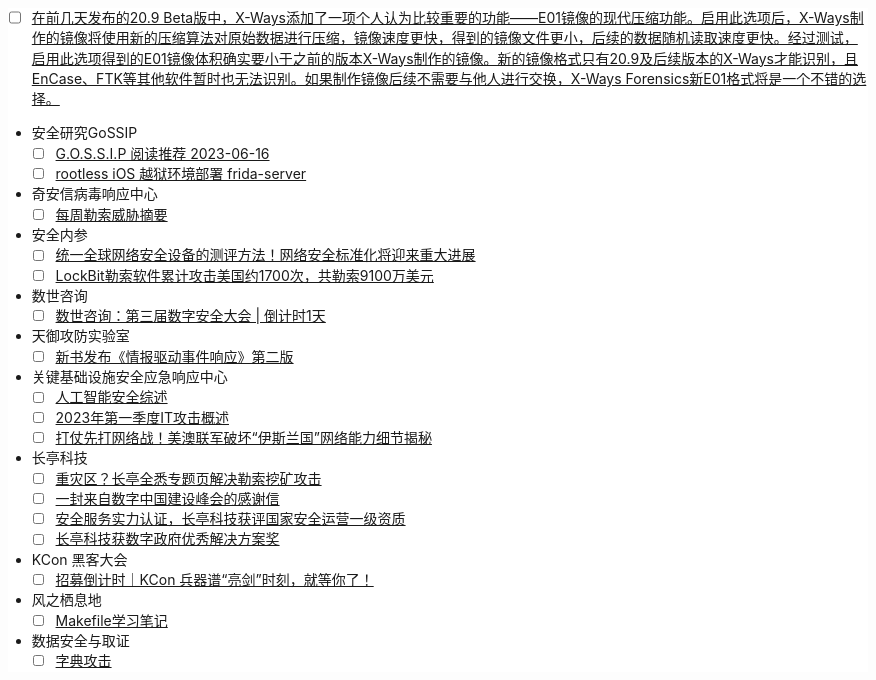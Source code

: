   - [ ] [在前几天发布的20.9 Beta版中，X-Ways添加了一项个人认为比较重要的功能——E01镜像的现代压缩功能。启用此选项后，X-Ways制作的镜像将使用新的压缩算法对原始数据进行压缩，镜像速度更快，得到的镜像文件更小，后续的数据随机读取速度更快。经过测试，启用此选项得到的E01镜像体积确实要小于之前的版本X-Ways制作的镜像。新的镜像格式只有20.9及后续版本的X-Ways才能识别，且EnCase、FTK等其他软件暂时也无法识别。如果制作镜像后续不需要与他人进行交换，X-Ways Forensics新E01格式将是一个不错的选择。](https://mp.weixin.qq.com/s?__biz=MzI3Mjc0MjkwMQ==&mid=2247484127&idx=1&sn=915f66a836240be4bdfb1bbebf63c01c&chksm=eb2ca245dc5b2b533bc2a9c27b3d12238090b1ff25387d328d6d20076781a3a608f5d52f8a5f&scene=58&subscene=0#rd)
- 安全研究GoSSIP
  - [ ] [G.O.S.S.I.P 阅读推荐 2023-06-16](https://mp.weixin.qq.com/s?__biz=Mzg5ODUxMzg0Ng==&mid=2247495566&idx=1&sn=17c5502a975483071ee361e8c7aeee62&chksm=c063c157f714484187aff81254023d915368b8bb429e9d7b35d3387caeddf4a739e4393df711&scene=58&subscene=0#rd)
  - [ ] [rootless iOS 越狱环境部署 frida-server](https://mp.weixin.qq.com/s?__biz=Mzg5ODUxMzg0Ng==&mid=2247495566&idx=2&sn=47f6221fd203ccd6ff8117cf4f2a0e6d&chksm=c063c157f7144841db9005bfbf350d21c346537b51245fe941b6f6fde7aacfb65ea7c81f8a3f&scene=58&subscene=0#rd)
- 奇安信病毒响应中心
  - [ ] [每周勒索威胁摘要](https://mp.weixin.qq.com/s?__biz=MzI5Mzg5MDM3NQ==&mid=2247492998&idx=1&sn=85e476b2a4721494dae7978ee52a06f7&chksm=ec6995aedb1e1cb842301df75696a86781306bef97ee30b96a9d0dcc73615d351b6c5ef34afd&scene=58&subscene=0#rd)
- 安全内参
  - [ ] [统一全球网络安全设备的测评方法！网络安全标准化将迎来重大进展](https://mp.weixin.qq.com/s?__biz=MzI4NDY2MDMwMw==&mid=2247508886&idx=1&sn=b64ea42452b9563ed2a41c07639e7619&chksm=ebfae4b6dc8d6da0b5fb987510077d7de02936fde682197ec766abd7fd75e5392f4d67a04137&scene=58&subscene=0#rd)
  - [ ] [LockBit勒索软件累计攻击美国约1700次，共勒索9100万美元](https://mp.weixin.qq.com/s?__biz=MzI4NDY2MDMwMw==&mid=2247508886&idx=2&sn=bf266627d761ce2237276ab071fcc063&chksm=ebfae4b6dc8d6da0aa8b946a9f382e07cc8ed4b1be5369e9d1c11ce7d4d11ef55cef017a93a3&scene=58&subscene=0#rd)
- 数世咨询
  - [ ] [数世咨询：第三届数字安全大会 | 倒计时1天](https://mp.weixin.qq.com/s?__biz=MzkxNzA3MTgyNg==&mid=2247498702&idx=1&sn=cc432050a475cefd18c42ee6d0acb69c&chksm=c1448973f633006515059827ac2c511e75f4afe335005dbfed80dfcf68b78fdd54954a2b58de&scene=58&subscene=0#rd)
- 天御攻防实验室
  - [ ] [新书发布《情报驱动事件响应》第二版](https://mp.weixin.qq.com/s?__biz=MzU0MzgyMzM2Nw==&mid=2247484905&idx=1&sn=31f5b4ba8a4f536a7bdcde296e3571d3&chksm=fb04c681cc734f97dff3d1b042deb2d7293fc56099f8b799383a0ee933172b1f8e526769f38f&scene=58&subscene=0#rd)
- 关键基础设施安全应急响应中心
  - [ ] [人工智能安全综述](https://mp.weixin.qq.com/s?__biz=MzkyMzAwMDEyNg==&mid=2247538004&idx=1&sn=724e2d86d488010529e69c90b74fe198&chksm=c1e9d905f69e501353153523c737dfd65316e4287b6e5b5c9266b96d6df9bfb58cd41fd80550&scene=58&subscene=0#rd)
  - [ ] [2023年第一季度IT攻击概述](https://mp.weixin.qq.com/s?__biz=MzkyMzAwMDEyNg==&mid=2247538004&idx=2&sn=ad8ab34dbaa59611747c613eb3afc82d&chksm=c1e9d905f69e5013e256767558eefc35323f071c8715e68b962a7ca717be21e424929c8b77a8&scene=58&subscene=0#rd)
  - [ ] [打仗先打网络战！美澳联军破坏“伊斯兰国”网络能力细节揭秘](https://mp.weixin.qq.com/s?__biz=MzkyMzAwMDEyNg==&mid=2247538004&idx=3&sn=70622def52b27de663bd1a04a9a0383b&chksm=c1e9d905f69e5013b98748234c02ef3720d0c26ad44c33b07bfea0ef2b72de5ffebd9f9abf38&scene=58&subscene=0#rd)
- 长亭科技
  - [ ] [重灾区？长亭全悉专题页解决勒索挖矿攻击](https://mp.weixin.qq.com/s?__biz=MzIwNDA2NDk5OQ==&mid=2651384474&idx=1&sn=997a3de6603e08728fd2ebdccea1ff18&chksm=8d399b12ba4e120450fa093f5fb9066709b861c5744c100a3980525cf86a611e8d3b12d261f5&scene=58&subscene=0#rd)
  - [ ] [一封来自数字中国建设峰会的感谢信](https://mp.weixin.qq.com/s?__biz=MzIwNDA2NDk5OQ==&mid=2651384474&idx=2&sn=1d66a79842ebc7a73bfffa4abe27b433&chksm=8d399b12ba4e1204954d7cff0bbbd0f35723b8a864716785cee6568337ffb4b03e8dd33c266a&scene=58&subscene=0#rd)
  - [ ] [安全服务实力认证，长亭科技获评国家安全运营一级资质](https://mp.weixin.qq.com/s?__biz=MzIwNDA2NDk5OQ==&mid=2651384474&idx=3&sn=a2bf5a06032eb2ccdfee0c569acc4416&chksm=8d399b12ba4e1204123f55d1142020f7e39d47b2385c7edc2856983f2807daf1692df9209a20&scene=58&subscene=0#rd)
  - [ ] [长亭科技获数字政府优秀解决方案奖](https://mp.weixin.qq.com/s?__biz=MzIwNDA2NDk5OQ==&mid=2651384474&idx=4&sn=12ac4b8898d8839568cdbb4ae7f72431&chksm=8d399b12ba4e120478a6ef89efa960967777882032d7170576c44883d881146047f932ef70ce&scene=58&subscene=0#rd)
- KCon 黑客大会
  - [ ] [招募倒计时｜KCon 兵器谱“亮剑”时刻，就等你了！](https://mp.weixin.qq.com/s?__biz=MzIzOTAwNzc1OQ==&mid=2651136332&idx=1&sn=98904f3bf3e77a9c988bfda066d32b69&chksm=f2c1202cc5b6a93a7cb518dbe633909e6aa9037598b215be70af270eec2f0b7b3356831597f2&scene=58&subscene=0#rd)
- 风之栖息地
  - [ ] [Makefile学习笔记](https://hurricane618.me/2023/06/17/makefile-study-notes/)
- 数据安全与取证
  - [ ] [字典攻击](https://mp.weixin.qq.com/s?__biz=MzIyNzU0NjIyMg==&mid=2247487659&idx=1&sn=2ce8a1e7a872574a786a9439b6761007&chksm=e85ed5aadf295cbcea2ba667a0cff6ef57db98f7da48778ba9f6309cf2fa67af0c63024ccab6&scene=58&subscene=0#rd)